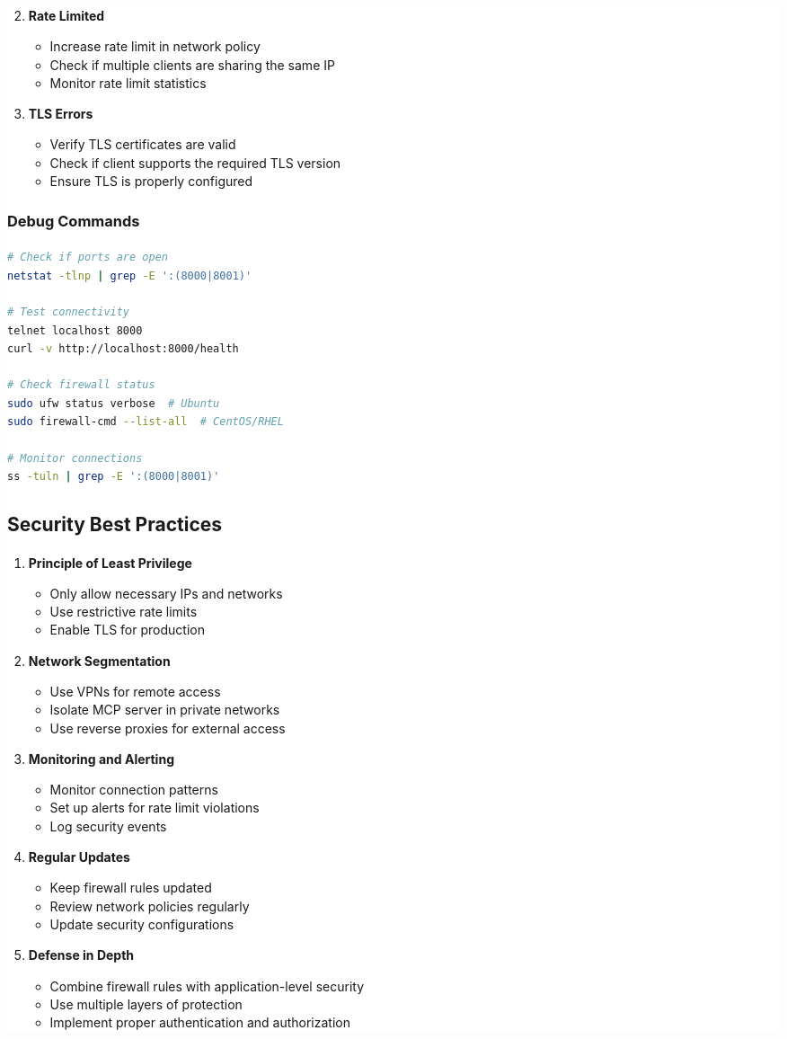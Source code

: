 2. **Rate Limited**
   - Increase rate limit in network policy
   - Check if multiple clients are sharing the same IP
   - Monitor rate limit statistics

3. **TLS Errors**
   - Verify TLS certificates are valid
   - Check if client supports the required TLS version
   - Ensure TLS is properly configured

### Debug Commands

```bash
# Check if ports are open
netstat -tlnp | grep -E ':(8000|8001)'

# Test connectivity
telnet localhost 8000
curl -v http://localhost:8000/health

# Check firewall status
sudo ufw status verbose  # Ubuntu
sudo firewall-cmd --list-all  # CentOS/RHEL

# Monitor connections
ss -tuln | grep -E ':(8000|8001)'
```

## Security Best Practices

1. **Principle of Least Privilege**
   - Only allow necessary IPs and networks
   - Use restrictive rate limits
   - Enable TLS for production

2. **Network Segmentation**
   - Use VPNs for remote access
   - Isolate MCP server in private networks
   - Use reverse proxies for external access

3. **Monitoring and Alerting**
   - Monitor connection patterns
   - Set up alerts for rate limit violations
   - Log security events

4. **Regular Updates**
   - Keep firewall rules updated
   - Review network policies regularly
   - Update security configurations

5. **Defense in Depth**
   - Combine firewall rules with application-level security
   - Use multiple layers of protection
   - Implement proper authentication and authorization
